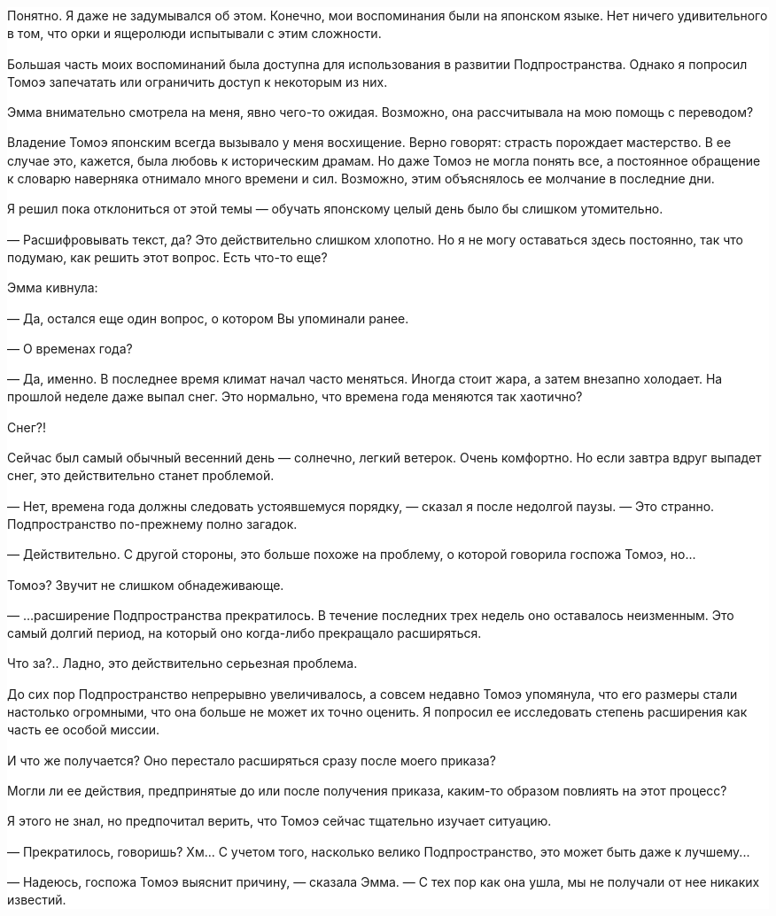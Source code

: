 Понятно. Я даже не задумывался об этом. Конечно, мои воспоминания были на японском языке. Нет ничего удивительного в том, что орки и ящеролюди испытывали с этим сложности.

Большая часть моих воспоминаний была доступна для использования в развитии Подпространства. Однако я попросил Томоэ запечатать или ограничить доступ к некоторым из них.

Эмма внимательно смотрела на меня, явно чего-то ожидая. Возможно, она рассчитывала на мою помощь с переводом?

Владение Томоэ японским всегда вызывало у меня восхищение. Верно говорят: страсть порождает мастерство. В ее случае это, кажется, была любовь к историческим драмам. Но даже Томоэ не могла понять все, а постоянное обращение к словарю наверняка отнимало много времени и сил. Возможно, этим объяснялось ее молчание в последние дни.

Я решил пока отклониться от этой темы — обучать японскому целый день было бы слишком утомительно.

— Расшифровывать текст, да? Это действительно слишком хлопотно. Но я не могу оставаться здесь постоянно, так что подумаю, как решить этот вопрос. Есть что-то еще?

Эмма кивнула:

— Да, остался еще один вопрос, о котором Вы упоминали ранее.

— О временах года?

— Да, именно. В последнее время климат начал часто меняться. Иногда стоит жара, а затем внезапно холодает. На прошлой неделе даже выпал снег. Это нормально, что времена года меняются так хаотично?

Снег?!

Сейчас был самый обычный весенний день — солнечно, легкий ветерок. Очень комфортно. Но если завтра вдруг выпадет снег, это действительно станет проблемой.

— Нет, времена года должны следовать устоявшемуся порядку, — сказал я после недолгой паузы. — Это странно. Подпространство по-прежнему полно загадок.

— Действительно. С другой стороны, это больше похоже на проблему, о которой говорила госпожа Томоэ, но...

Томоэ? Звучит не слишком обнадеживающе.

— …расширение Подпространства прекратилось. В течение последних трех недель оно оставалось неизменным. Это самый долгий период, на который оно когда-либо прекращало расширяться.

Что за?.. Ладно, это действительно серьезная проблема.

До сих пор Подпространство непрерывно увеличивалось, а совсем недавно Томоэ упомянула, что его размеры стали настолько огромными, что она больше не может их точно оценить. Я попросил ее исследовать степень расширения как часть ее особой миссии.

И что же получается? Оно перестало расширяться сразу после моего приказа?

Могли ли ее действия, предпринятые до или после получения приказа, каким-то образом повлиять на этот процесс?

Я этого не знал, но предпочитал верить, что Томоэ сейчас тщательно изучает ситуацию.

— Прекратилось, говоришь? Хм... С учетом того, насколько велико Подпространство, это может быть даже к лучшему...

— Надеюсь, госпожа Томоэ выяснит причину, — сказала Эмма. — С тех пор как она ушла, мы не получали от нее никаких известий.
